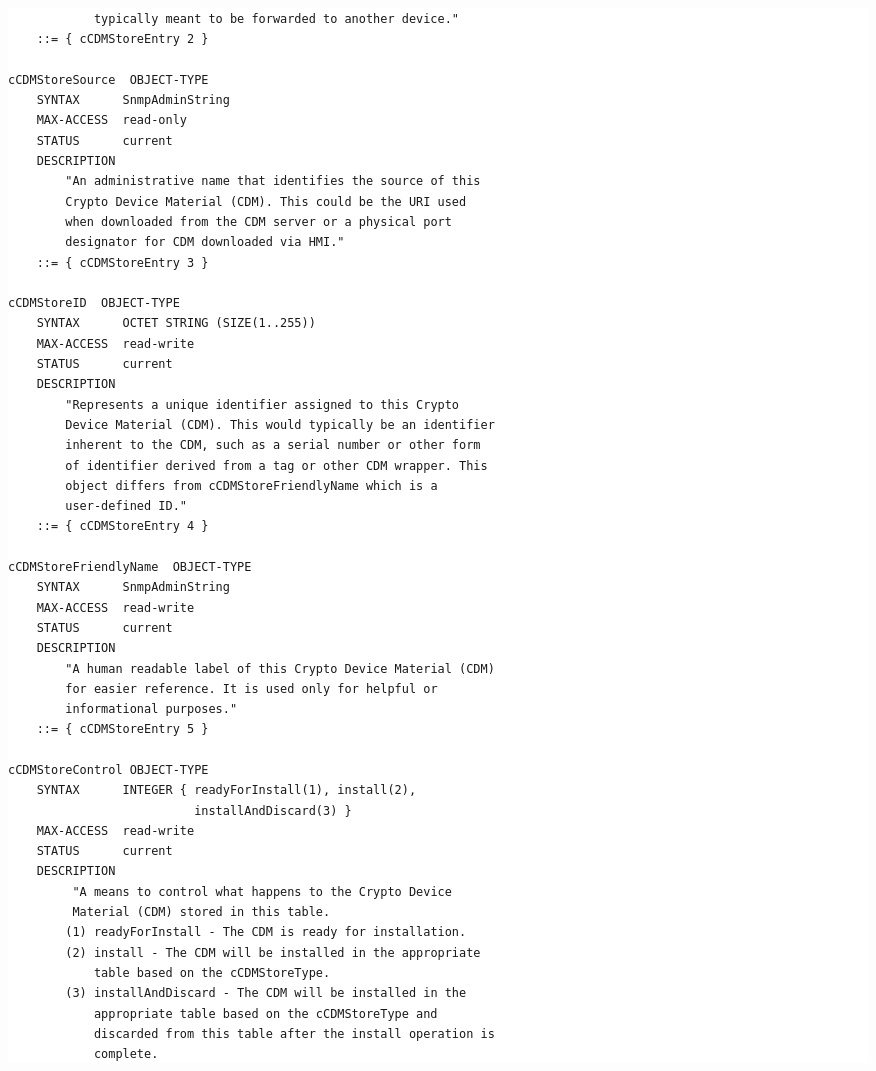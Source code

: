                 typically meant to be forwarded to another device."
        ::= { cCDMStoreEntry 2 }

    cCDMStoreSource  OBJECT-TYPE
        SYNTAX      SnmpAdminString
        MAX-ACCESS  read-only
        STATUS      current
        DESCRIPTION
            "An administrative name that identifies the source of this
            Crypto Device Material (CDM). This could be the URI used
            when downloaded from the CDM server or a physical port
            designator for CDM downloaded via HMI."
        ::= { cCDMStoreEntry 3 }

    cCDMStoreID  OBJECT-TYPE
        SYNTAX      OCTET STRING (SIZE(1..255))
        MAX-ACCESS  read-write
        STATUS      current
        DESCRIPTION
            "Represents a unique identifier assigned to this Crypto
            Device Material (CDM). This would typically be an identifier
            inherent to the CDM, such as a serial number or other form
            of identifier derived from a tag or other CDM wrapper. This
            object differs from cCDMStoreFriendlyName which is a
            user-defined ID."
        ::= { cCDMStoreEntry 4 }

    cCDMStoreFriendlyName  OBJECT-TYPE
        SYNTAX      SnmpAdminString
        MAX-ACCESS  read-write
        STATUS      current
        DESCRIPTION
            "A human readable label of this Crypto Device Material (CDM)
            for easier reference. It is used only for helpful or
            informational purposes."
        ::= { cCDMStoreEntry 5 }

    cCDMStoreControl OBJECT-TYPE
        SYNTAX      INTEGER { readyForInstall(1), install(2),
                              installAndDiscard(3) }
        MAX-ACCESS  read-write
        STATUS      current
        DESCRIPTION
             "A means to control what happens to the Crypto Device
             Material (CDM) stored in this table.
            (1) readyForInstall - The CDM is ready for installation.
            (2) install - The CDM will be installed in the appropriate
                table based on the cCDMStoreType.
            (3) installAndDiscard - The CDM will be installed in the
                appropriate table based on the cCDMStoreType and
                discarded from this table after the install operation is
                complete.
